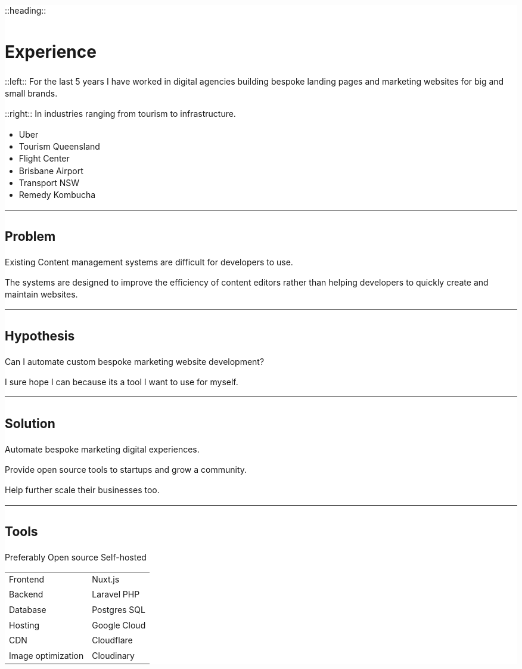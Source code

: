 ::heading::
# Experience

::left::
For the last 5 years I have worked in digital agencies building bespoke landing pages and marketing websites for big and small brands.

::right::
In industries ranging from tourism to infrastructure.
- Uber
- Tourism Queensland
- Flight Center
- Brisbane Airport
- Transport NSW
- Remedy Kombucha

---

## Problem

Existing Content management systems are difficult for developers to use.

The systems are designed to improve the efficiency of content editors rather than helping developers to quickly create and maintain websites.



---

## Hypothesis

Can I automate custom bespoke marketing website development?

I sure hope I can because its a tool I want to use for myself.



---

## Solution

Automate bespoke marketing digital experiences.

Provide open source tools to startups and grow a community.

Help further scale their businesses too.



---

## Tools

Preferably Open source Self-hosted

|                    |              |
| ------------------ | ------------ |
| Frontend           | Nuxt.js      |
| Backend            | Laravel PHP  |
| Database           | Postgres SQL |
| Hosting            | Google Cloud |
| CDN                | Cloudflare   |
| Image optimization | Cloudinary   |